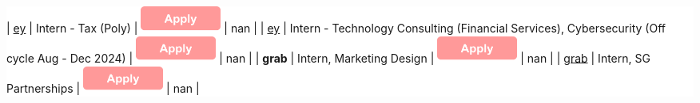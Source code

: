 | [ey](https://eyglobal.yello.co)                                                               | Intern - Tax (Poly)                                                                                                                                              | <a href="https://eyglobal.yello.co/jobs/tk0gWIP7pxhO-VlXQt8fYA?job_board_id=c1riT--B2O-KySgYWsZO1Q"><img src="/apply-btn.png" width="100" alt="Apply"></a>                                                                                                                                                                                                            | nan                                                                                                                                                                                                                                                                                                                  |
| [ey](https://eyglobal.yello.co)                                                               | Intern - Technology Consulting (Financial Services), Cybersecurity (Off cycle Aug - Dec 2024)                                                                    | <a href="https://eyglobal.yello.co/jobs/mMyRuiY7ICKy9yR1YeRoJA?job_board_id=c1riT--B2O-KySgYWsZO1Q"><img src="/apply-btn.png" width="100" alt="Apply"></a>                                                                                                                                                                                                            | nan                                                                                                                                                                                                                                                                                                                  |
| **[<a name='grab'></a>grab](https://www.grab.careers)**                                       | Intern, Marketing Design                                                                                                                                         | <a href="https://www.grab.careers/en/jobs/743999980712923/intern-marketing-design/"><img src="/apply-btn.png" width="100" alt="Apply"></a>                                                                                                                                                                                                                            | nan                                                                                                                                                                                                                                                                                                                  |
| [grab](https://www.grab.careers)                                                              | Intern, SG Partnerships                                                                                                                                          | <a href="https://www.grab.careers/en/jobs/743999980012013/intern-sg-partnerships/"><img src="/apply-btn.png" width="100" alt="Apply"></a>                                                                                                                                                                                                                             | nan                                                                                                                                                                                                                                                                                                                  |